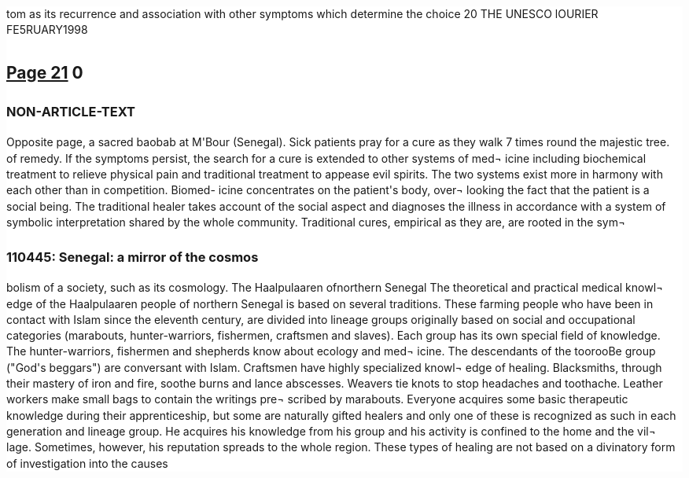 tom as its recurrence and association with
other symptoms which determine the choice
20
THE UNESCO lOURIER FE5RUARY1998
## [Page 21](https://demo.humlab.umu.se/courier/110439engo.pdf#page=21) 0
### NON-ARTICLE-TEXT
Opposite page, a sacred
baobab at M'Bour (Senegal).
Sick patients pray for a cure as
they walk 7 times round the
majestic tree.
of remedy. If the symptoms persist, the search
for a cure is extended to other systems of med¬
icine including biochemical treatment to relieve
physical pain and traditional treatment to
appease evil spirits.
The two systems exist more in harmony
with each other than in competition. Biomed-
icine concentrates on the patient's body, over¬
looking the fact that the patient is a social being.
The traditional healer takes account of the social
aspect and diagnoses the illness in accordance
with a system of symbolic interpretation shared
by the whole community. Traditional cures,
empirical as they are, are rooted in the sym¬

### 110445: Senegal: a mirror of the cosmos
bolism of a society, such as its cosmology.
The Haalpulaaren
ofnorthern Senegal
The theoretical and practical medical knowl¬
edge of the Haalpulaaren people of northern
Senegal is based on several traditions. These
farming people who have been in contact with
Islam since the eleventh century, are divided
into lineage groups originally based on social
and occupational categories (marabouts,
hunter-warriors, fishermen, craftsmen and
slaves). Each group has its own special field of
knowledge. The hunter-warriors, fishermen
and shepherds know about ecology and med¬
icine. The descendants of the toorooBe group
("God's beggars") are conversant with Islam.
Craftsmen have highly specialized knowl¬
edge of healing. Blacksmiths, through their
mastery of iron and fire, soothe burns and
lance abscesses. Weavers tie knots to stop
headaches and toothache. Leather workers
make small bags to contain the writings pre¬
scribed by marabouts. Everyone acquires some
basic therapeutic knowledge during their
apprenticeship, but some are naturally gifted
healers and only one of these is recognized as
such in each generation and lineage group. He
acquires his knowledge from his group and
his activity is confined to the home and the vil¬
lage. Sometimes, however, his reputation
spreads to the whole region.
These types of healing are not based on a
divinatory form of investigation into the causes
